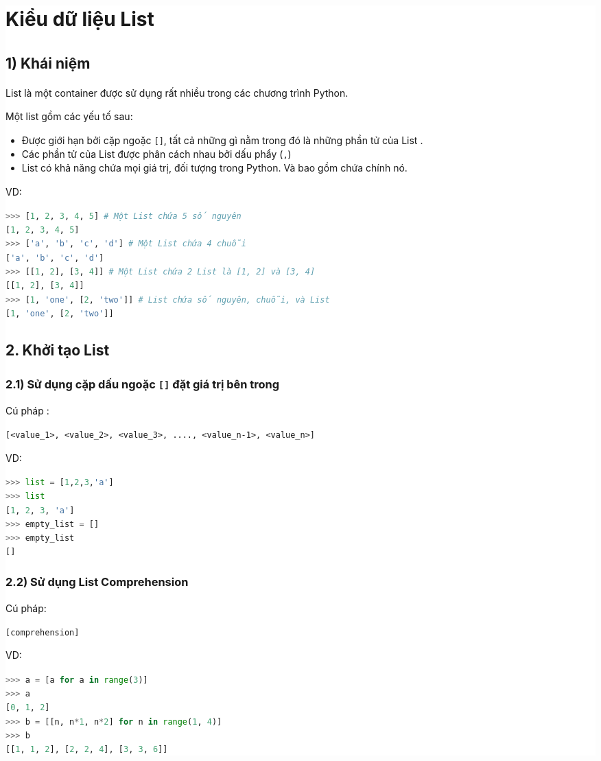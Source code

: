 # Kiểu dữ liệu List

## 1) Khái niệm

List là một container được sử dụng rất nhiều trong các chương trình Python.

Một list gồm các yếu tố sau:

- Được giới hạn bởi cặp ngoặc `[]`, tất cả những gì nằm trong đó là những phần tử của List .
- Các phần tử của List được phân cách nhau bởi dấu phẩy (`,`)
- List có khả năng chứa mọi giá trị, đối tượng trong Python. Và bao gồm chứa chính nó.

VD:
```py
>>> [1, 2, 3, 4, 5] # Một List chứa 5 số nguyên
[1, 2, 3, 4, 5]
>>> ['a', 'b', 'c', 'd'] # Một List chứa 4 chuỗi
['a', 'b', 'c', 'd']
>>> [[1, 2], [3, 4]] # Một List chứa 2 List là [1, 2] và [3, 4]
[[1, 2], [3, 4]]
>>> [1, 'one', [2, 'two']] # List chứa số nguyên, chuỗi, và List
[1, 'one', [2, 'two']]
```

## 2. Khởi tạo List

### 2.1) Sử dụng cặp dấu ngoặc `[]` đặt giá trị bên trong

Cú pháp :

    [<value_1>, <value_2>, <value_3>, ...., <value_n-1>, <value_n>]

VD:
```py
>>> list = [1,2,3,'a']
>>> list
[1, 2, 3, 'a']
>>> empty_list = []
>>> empty_list
[]
```
### 2.2) Sử dụng List Comprehension

Cú pháp:

    [comprehension]

VD:
```py
>>> a = [a for a in range(3)]
>>> a
[0, 1, 2]
>>> b = [[n, n*1, n*2] for n in range(1, 4)]
>>> b
[[1, 1, 2], [2, 2, 4], [3, 3, 6]]
```
